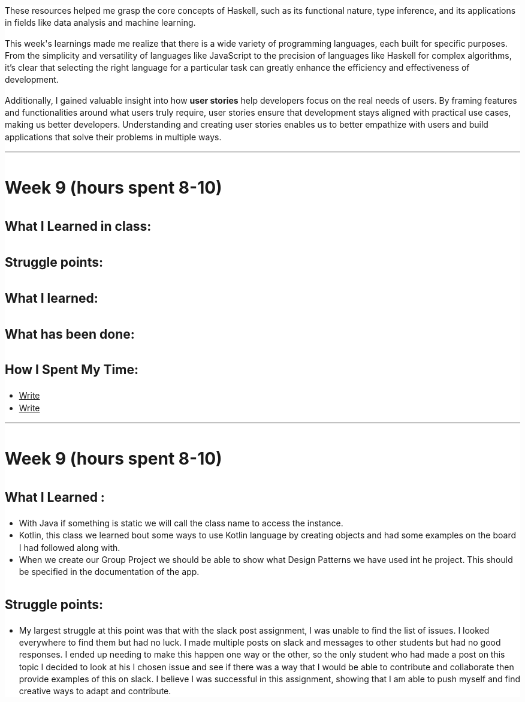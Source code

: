 These resources helped me grasp the core concepts of Haskell, such as its functional nature, type inference, and its applications in fields like data analysis and machine learning. 

This week's learnings made me realize that there is a wide variety of programming languages, each built for specific purposes. From the simplicity and versatility of languages like JavaScript to the precision of languages like Haskell for complex algorithms, it’s clear that selecting the right language for a particular task can greatly enhance the efficiency and effectiveness of development.

Additionally, I gained valuable insight into how **user stories** help developers focus on the real needs of users. By framing features and functionalities around what users truly require, user stories ensure that development stays aligned with practical use cases, making us better developers. Understanding and creating user stories enables us to better empathize with users and build applications that solve their problems in multiple ways. 


__________________________________________________________________________________________
# Week 9 (hours spent 8-10)
 ## What I Learned in class:
 ##  Struggle points:
 ## What I learned: 
 ## What has been done:
 ## How I Spent My Time:
 - [Write](#)
- [Write](#)  
 _________________________________________________________________________________________

# Week 9 (hours spent 8-10)

 ## What I Learned :
 - With Java if something is static  we will call the class name to access the instance.
 - Kotlin, this class we learned bout some ways to use Kotlin language by creating objects  and had some examples on the board I had followed along with. 
 - When we create our Group Project we should be able to show what Design Patterns we have used int he project. This should be specified in the documentation of the app. 



 ##  Struggle points:
- My largest struggle at this point was that with the slack post assignment, I was unable to find the list of issues. I looked everywhere to find them but had no luck. I made multiple posts on slack and messages to other students but had no good responses. I ended up needing to make this happen one way or the other, so the only student who had made a post on this topic I decided to look at his I chosen issue and see if there was a way that I would be able to contribute and collaborate then provide examples of this on slack. I believe I was successful in this assignment, showing that I am able to push myself and find creative ways to adapt and contribute.
